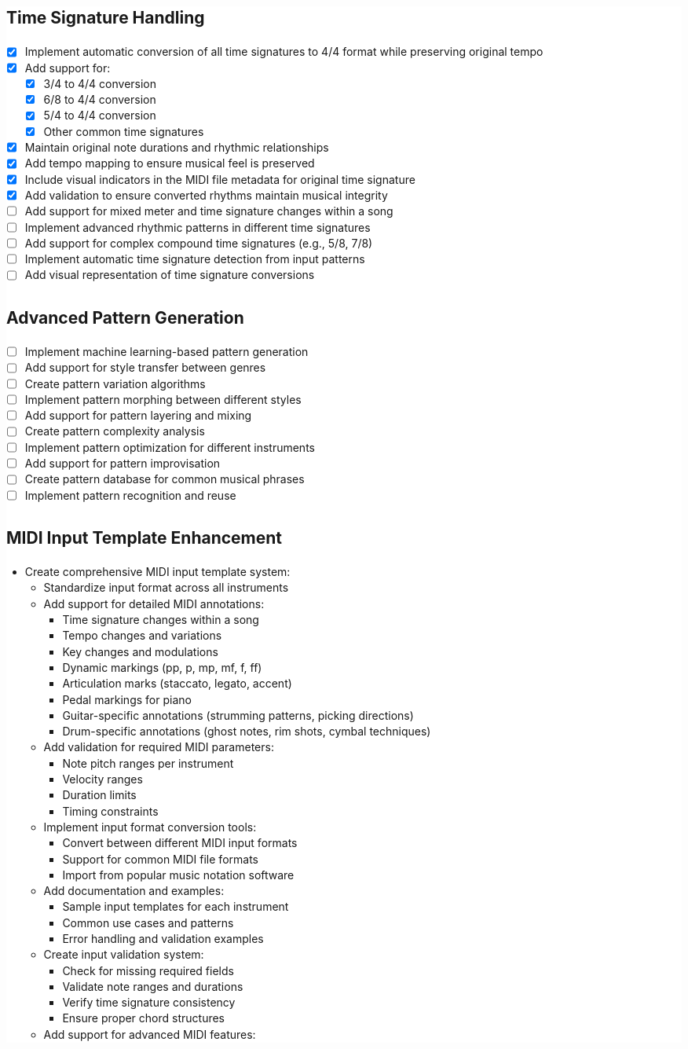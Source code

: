 ## Time Signature Handling
- [x] Implement automatic conversion of all time signatures to 4/4 format while preserving original tempo
- [x] Add support for:
  - [x] 3/4 to 4/4 conversion
  - [x] 6/8 to 4/4 conversion
  - [x] 5/4 to 4/4 conversion
  - [x] Other common time signatures
- [x] Maintain original note durations and rhythmic relationships
- [x] Add tempo mapping to ensure musical feel is preserved
- [x] Include visual indicators in the MIDI file metadata for original time signature
- [x] Add validation to ensure converted rhythms maintain musical integrity
- [ ] Add support for mixed meter and time signature changes within a song
- [ ] Implement advanced rhythmic patterns in different time signatures
- [ ] Add support for complex compound time signatures (e.g., 5/8, 7/8)
- [ ] Implement automatic time signature detection from input patterns
- [ ] Add visual representation of time signature conversions

## Advanced Pattern Generation
- [ ] Implement machine learning-based pattern generation
- [ ] Add support for style transfer between genres
- [ ] Create pattern variation algorithms
- [ ] Implement pattern morphing between different styles
- [ ] Add support for pattern layering and mixing
- [ ] Create pattern complexity analysis
- [ ] Implement pattern optimization for different instruments
- [ ] Add support for pattern improvisation
- [ ] Create pattern database for common musical phrases
- [ ] Implement pattern recognition and reuse

## MIDI Input Template Enhancement
- Create comprehensive MIDI input template system:
  - Standardize input format across all instruments
  - Add support for detailed MIDI annotations:
    - Time signature changes within a song
    - Tempo changes and variations
    - Key changes and modulations
    - Dynamic markings (pp, p, mp, mf, f, ff)
    - Articulation marks (staccato, legato, accent)
    - Pedal markings for piano
    - Guitar-specific annotations (strumming patterns, picking directions)
    - Drum-specific annotations (ghost notes, rim shots, cymbal techniques)
  - Add validation for required MIDI parameters:
    - Note pitch ranges per instrument
    - Velocity ranges
    - Duration limits
    - Timing constraints
  - Implement input format conversion tools:
    - Convert between different MIDI input formats
    - Support for common MIDI file formats
    - Import from popular music notation software
  - Add documentation and examples:
    - Sample input templates for each instrument
    - Common use cases and patterns
    - Error handling and validation examples
  - Create input validation system:
    - Check for missing required fields
    - Validate note ranges and durations
    - Verify time signature consistency
    - Ensure proper chord structures
  - Add support for advanced MIDI features: